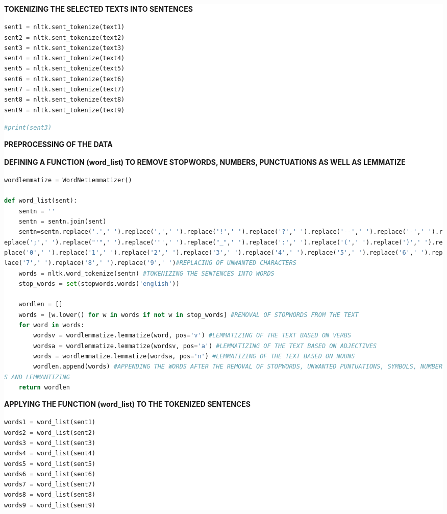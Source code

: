 
**TOKENIZING THE SELECTED TEXTS INTO SENTENCES**


```python
sent1 = nltk.sent_tokenize(text1)
sent2 = nltk.sent_tokenize(text2)
sent3 = nltk.sent_tokenize(text3)
sent4 = nltk.sent_tokenize(text4)
sent5 = nltk.sent_tokenize(text5)
sent6 = nltk.sent_tokenize(text6)
sent7 = nltk.sent_tokenize(text7)
sent8 = nltk.sent_tokenize(text8)
sent9 = nltk.sent_tokenize(text9)
```


```python
#print(sent3)
```

**PREPROCESSING OF THE DATA**

**DEFINING A FUNCTION (word_list) TO REMOVE STOPWORDS, NUMBERS, PUNCTUATIONS AS WELL AS LEMMATIZE**


```python
wordlemmatize = WordNetLemmatizer()

def word_list(sent):
    sentn = ''
    sentn = sentn.join(sent)
    sentn=sentn.replace('.',' ').replace(',',' ').replace('!',' ').replace('?',' ').replace('--',' ').replace('-',' ').replace(';',' ').replace("'",' ').replace('"',' ').replace("_",' ').replace(':',' ').replace('(',' ').replace(')',' ').replace('0',' ').replace('1',' ').replace('2',' ').replace('3',' ').replace('4',' ').replace('5',' ').replace('6',' ').replace('7',' ').replace('8',' ').replace('9',' ')#REPLACING OF UNWANTED CHARACTERS
    words = nltk.word_tokenize(sentn) #TOKENIZING THE SENTENCES INTO WORDS
    stop_words = set(stopwords.words('english'))

    wordlen = []
    words = [w.lower() for w in words if not w in stop_words] #REMOVAL OF STOPWORDS FROM THE TEXT 
    for word in words:
        wordsv = wordlemmatize.lemmatize(word, pos='v') #LEMMATIZING OF THE TEXT BASED ON VERBS
        wordsa = wordlemmatize.lemmatize(wordsv, pos='a') #LEMMATIZING OF THE TEXT BASED ON ADJECTIVES
        words = wordlemmatize.lemmatize(wordsa, pos='n') #LEMMATIZING OF THE TEXT BASED ON NOUNS
        wordlen.append(words) #APPENDING THE WORDS AFTER THE REMOVAL OF STOPWORDS, UNWANTED PUNTUATIONS, SYMBOLS, NUMBERS AND LEMMANTIZING 
    return wordlen

```

**APPLYING THE FUNCTION (word_list) TO THE TOKENIZED SENTENCES**



```python
words1 = word_list(sent1)
words2 = word_list(sent2)
words3 = word_list(sent3)
words4 = word_list(sent4)
words5 = word_list(sent5)
words6 = word_list(sent6)
words7 = word_list(sent7)
words8 = word_list(sent8)
words9 = word_list(sent9)
```
